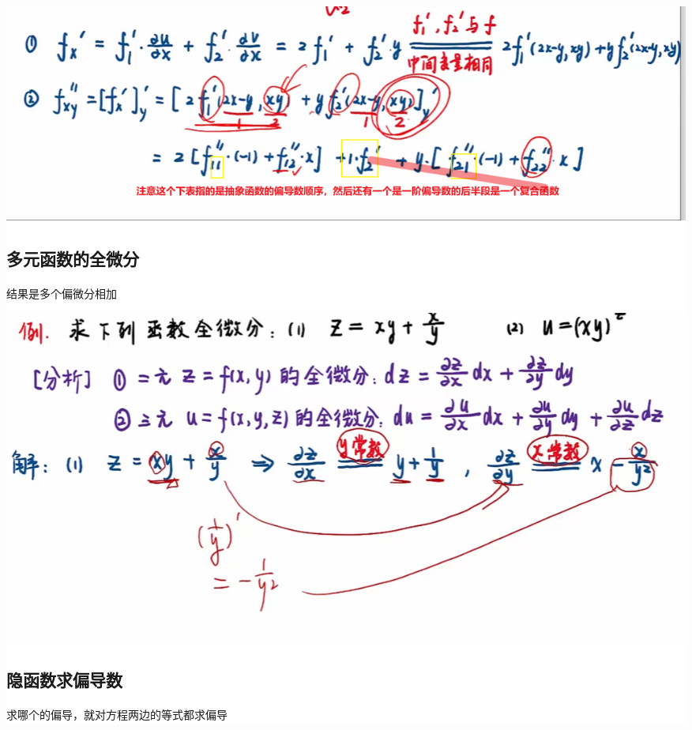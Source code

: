 ![image-20240622194032965](https://raw.githubusercontent.com/xiechen274/ChenCsNote/images/images/image-20240622194032965.png)

## 多元函数的全微分

结果是多个偏微分相加

![image-20240624144107436](https://raw.githubusercontent.com/xiechen274/ChenCsNote/images/images/image-20240624144107436.png)

## 隐函数求偏导数

求哪个的偏导，就对方程两边的等式都求偏导
